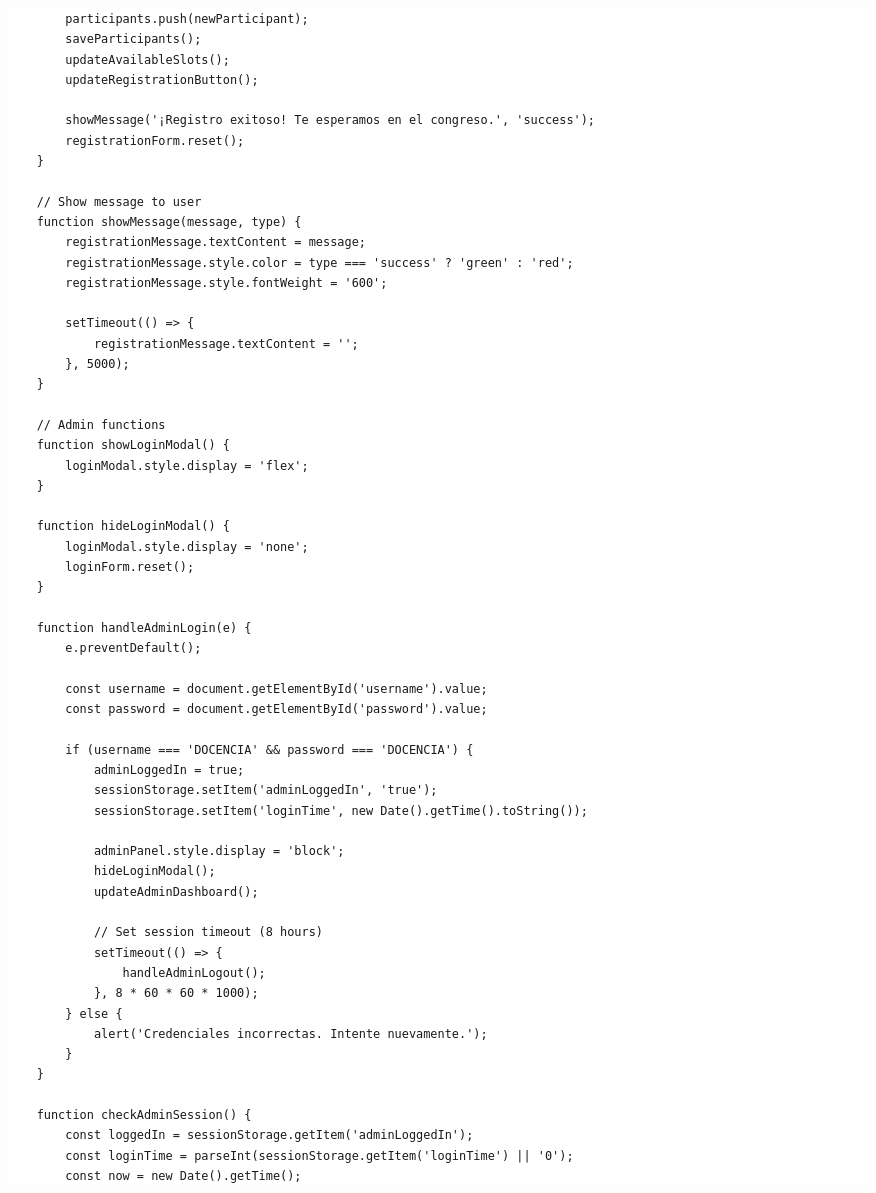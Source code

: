             participants.push(newParticipant);
            saveParticipants();
            updateAvailableSlots();
            updateRegistrationButton();
            
            showMessage('¡Registro exitoso! Te esperamos en el congreso.', 'success');
            registrationForm.reset();
        }
        
        // Show message to user
        function showMessage(message, type) {
            registrationMessage.textContent = message;
            registrationMessage.style.color = type === 'success' ? 'green' : 'red';
            registrationMessage.style.fontWeight = '600';
            
            setTimeout(() => {
                registrationMessage.textContent = '';
            }, 5000);
        }
        
        // Admin functions
        function showLoginModal() {
            loginModal.style.display = 'flex';
        }
        
        function hideLoginModal() {
            loginModal.style.display = 'none';
            loginForm.reset();
        }
        
        function handleAdminLogin(e) {
            e.preventDefault();
            
            const username = document.getElementById('username').value;
            const password = document.getElementById('password').value;
            
            if (username === 'DOCENCIA' && password === 'DOCENCIA') {
                adminLoggedIn = true;
                sessionStorage.setItem('adminLoggedIn', 'true');
                sessionStorage.setItem('loginTime', new Date().getTime().toString());
                
                adminPanel.style.display = 'block';
                hideLoginModal();
                updateAdminDashboard();
                
                // Set session timeout (8 hours)
                setTimeout(() => {
                    handleAdminLogout();
                }, 8 * 60 * 60 * 1000);
            } else {
                alert('Credenciales incorrectas. Intente nuevamente.');
            }
        }
        
        function checkAdminSession() {
            const loggedIn = sessionStorage.getItem('adminLoggedIn');
            const loginTime = parseInt(sessionStorage.getItem('loginTime') || '0');
            const now = new Date().getTime();
            